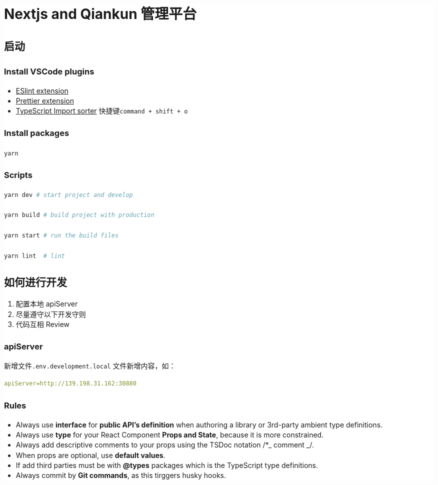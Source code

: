 # Nextjs and Qiankun 管理平台

## 启动

### Install VSCode plugins

- [ESlint extension](https://marketplace.visualstudio.com/items?itemName=dbaeumer.vscode-eslint)
- [Prettier extension](https://marketplace.visualstudio.com/items?itemName=esbenp.prettier-vscode)
- [TypeScript Import sorter](https://marketplace.visualstudio.com/items?itemName=mike-co.import-sorter)
  快捷键`command + shift + o`

### Install packages

```bash
yarn
```

### Scripts

```bash
yarn dev # start project and develop

yarn build # build project with production

yarn start # run the build files

yarn lint  # lint
```

## 如何进行开发

1. 配置本地 apiServer
2. 尽量遵守以下开发守则
3. 代码互相 Review

### apiServer

新增文件`.env.development.local`
文件新增内容，如：

```yaml
apiServer=http://139.198.31.162:30880
```

### Rules

- Always use **interface** for **public API’s definition** when authoring a library or 3rd-party ambient type definitions.
- Always use **type** for your React Component **Props and State**, because it is more constrained.
- Always add descriptive comments to your props using the TSDoc notation /\*_ comment _/.
- When props are optional, use **default values**.
- If add third parties must be with **@types** packages which is the TypeScript type definitions.
- Always commit by **Git commands**, as this tirggers husky hooks.
